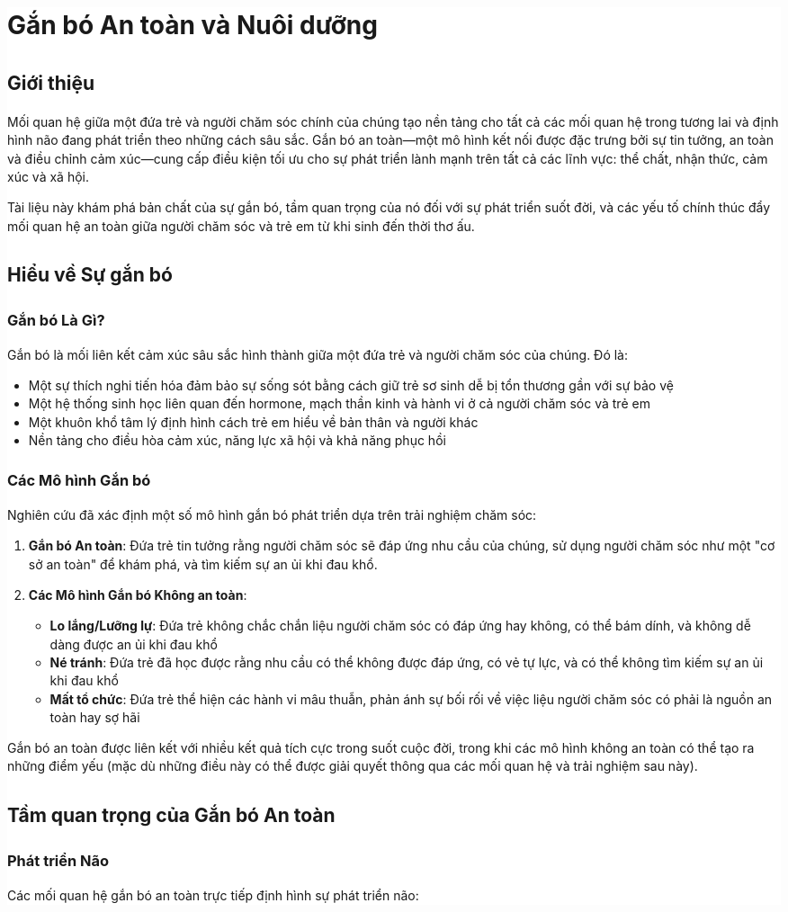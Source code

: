 # Gắn bó An toàn và Nuôi dưỡng

## Giới thiệu

Mối quan hệ giữa một đứa trẻ và người chăm sóc chính của chúng tạo nền tảng cho tất cả các mối quan hệ trong tương lai và định hình não đang phát triển theo những cách sâu sắc. Gắn bó an toàn—một mô hình kết nối được đặc trưng bởi sự tin tưởng, an toàn và điều chỉnh cảm xúc—cung cấp điều kiện tối ưu cho sự phát triển lành mạnh trên tất cả các lĩnh vực: thể chất, nhận thức, cảm xúc và xã hội.

Tài liệu này khám phá bản chất của sự gắn bó, tầm quan trọng của nó đối với sự phát triển suốt đời, và các yếu tố chính thúc đẩy mối quan hệ an toàn giữa người chăm sóc và trẻ em từ khi sinh đến thời thơ ấu.

## Hiểu về Sự gắn bó

### Gắn bó Là Gì?

Gắn bó là mối liên kết cảm xúc sâu sắc hình thành giữa một đứa trẻ và người chăm sóc của chúng. Đó là:

- Một sự thích nghi tiến hóa đảm bảo sự sống sót bằng cách giữ trẻ sơ sinh dễ bị tổn thương gần với sự bảo vệ
- Một hệ thống sinh học liên quan đến hormone, mạch thần kinh và hành vi ở cả người chăm sóc và trẻ em
- Một khuôn khổ tâm lý định hình cách trẻ em hiểu về bản thân và người khác
- Nền tảng cho điều hòa cảm xúc, năng lực xã hội và khả năng phục hồi

### Các Mô hình Gắn bó

Nghiên cứu đã xác định một số mô hình gắn bó phát triển dựa trên trải nghiệm chăm sóc:

1. **Gắn bó An toàn**: Đứa trẻ tin tưởng rằng người chăm sóc sẽ đáp ứng nhu cầu của chúng, sử dụng người chăm sóc như một "cơ sở an toàn" để khám phá, và tìm kiếm sự an ủi khi đau khổ.

2. **Các Mô hình Gắn bó Không an toàn**:
   - **Lo lắng/Lưỡng lự**: Đứa trẻ không chắc chắn liệu người chăm sóc có đáp ứng hay không, có thể bám dính, và không dễ dàng được an ủi khi đau khổ
   - **Né tránh**: Đứa trẻ đã học được rằng nhu cầu có thể không được đáp ứng, có vẻ tự lực, và có thể không tìm kiếm sự an ủi khi đau khổ
   - **Mất tổ chức**: Đứa trẻ thể hiện các hành vi mâu thuẫn, phản ánh sự bối rối về việc liệu người chăm sóc có phải là nguồn an toàn hay sợ hãi

Gắn bó an toàn được liên kết với nhiều kết quả tích cực trong suốt cuộc đời, trong khi các mô hình không an toàn có thể tạo ra những điểm yếu (mặc dù những điều này có thể được giải quyết thông qua các mối quan hệ và trải nghiệm sau này).

## Tầm quan trọng của Gắn bó An toàn

### Phát triển Não

Các mối quan hệ gắn bó an toàn trực tiếp định hình sự phát triển não:
